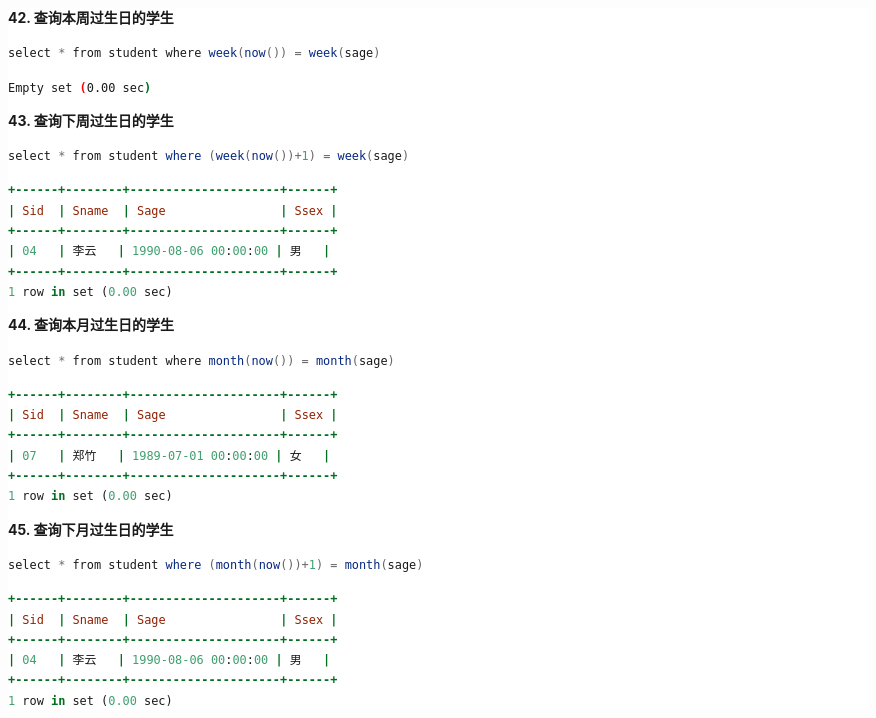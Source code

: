 **42. 查询本周过生日的学生**



```csharp
select * from student where week(now()) = week(sage)
```



```bash
Empty set (0.00 sec)
```

**43. 查询下周过生日的学生**



```csharp
select * from student where (week(now())+1) = week(sage)
```



```ruby
+------+--------+---------------------+------+
| Sid  | Sname  | Sage                | Ssex |
+------+--------+---------------------+------+
| 04   | 李云   | 1990-08-06 00:00:00 | 男   |
+------+--------+---------------------+------+
1 row in set (0.00 sec)
```

**44. 查询本月过生日的学生**



```csharp
select * from student where month(now()) = month(sage)
```



```ruby
+------+--------+---------------------+------+
| Sid  | Sname  | Sage                | Ssex |
+------+--------+---------------------+------+
| 07   | 郑竹   | 1989-07-01 00:00:00 | 女   |
+------+--------+---------------------+------+
1 row in set (0.00 sec)
```

**45. 查询下月过生日的学生**

```csharp
select * from student where (month(now())+1) = month(sage)
```

```ruby
+------+--------+---------------------+------+
| Sid  | Sname  | Sage                | Ssex |
+------+--------+---------------------+------+
| 04   | 李云   | 1990-08-06 00:00:00 | 男   |
+------+--------+---------------------+------+
1 row in set (0.00 sec)
```